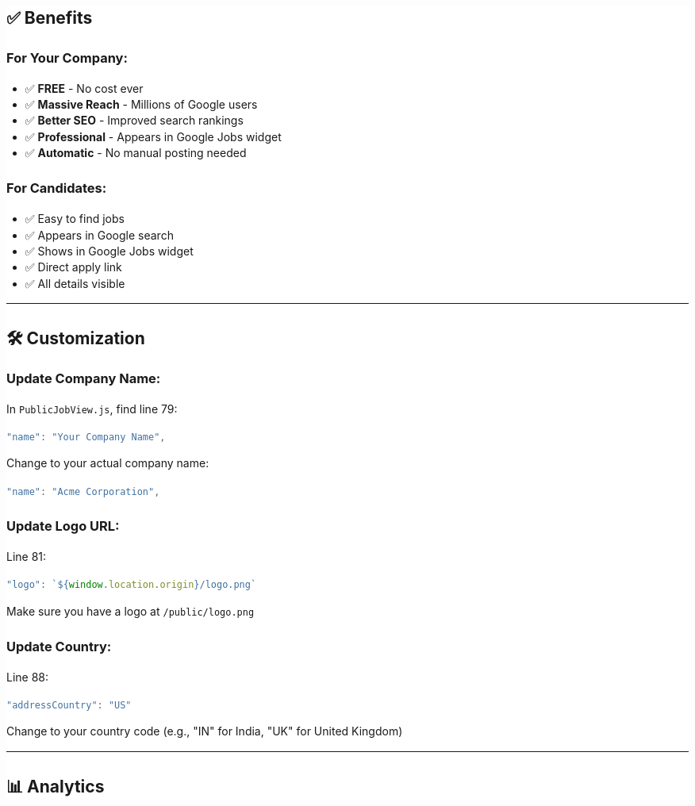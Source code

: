 
## ✅ Benefits

### **For Your Company:**
- ✅ **FREE** - No cost ever
- ✅ **Massive Reach** - Millions of Google users
- ✅ **Better SEO** - Improved search rankings
- ✅ **Professional** - Appears in Google Jobs widget
- ✅ **Automatic** - No manual posting needed

### **For Candidates:**
- ✅ Easy to find jobs
- ✅ Appears in Google search
- ✅ Shows in Google Jobs widget
- ✅ Direct apply link
- ✅ All details visible

---

## 🛠️ Customization

### **Update Company Name:**

In `PublicJobView.js`, find line 79:
```javascript
"name": "Your Company Name",
```
Change to your actual company name:
```javascript
"name": "Acme Corporation",
```

### **Update Logo URL:**

Line 81:
```javascript
"logo": `${window.location.origin}/logo.png`
```
Make sure you have a logo at `/public/logo.png`

### **Update Country:**

Line 88:
```javascript
"addressCountry": "US"
```
Change to your country code (e.g., "IN" for India, "UK" for United Kingdom)

---

## 📊 Analytics
